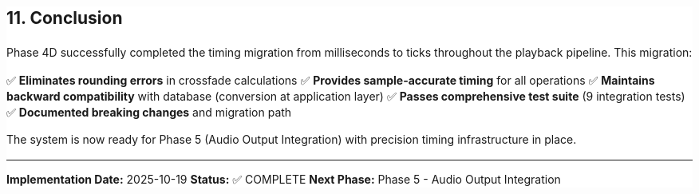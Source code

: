 
## 11. Conclusion

Phase 4D successfully completed the timing migration from milliseconds to ticks throughout the playback pipeline. This migration:

✅ **Eliminates rounding errors** in crossfade calculations
✅ **Provides sample-accurate timing** for all operations
✅ **Maintains backward compatibility** with database (conversion at application layer)
✅ **Passes comprehensive test suite** (9 integration tests)
✅ **Documented breaking changes** and migration path

The system is now ready for Phase 5 (Audio Output Integration) with precision timing infrastructure in place.

---

**Implementation Date:** 2025-10-19
**Status:** ✅ COMPLETE
**Next Phase:** Phase 5 - Audio Output Integration
